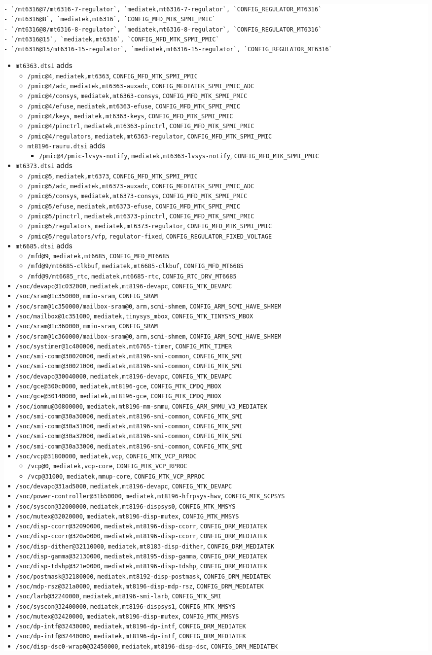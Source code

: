     - `/mt6316@7/mt6316-7-regulator`, `mediatek,mt6316-7-regulator`, `CONFIG_REGULATOR_MT6316`
    - `/mt6316@8`, `mediatek,mt6316`, `CONFIG_MFD_MTK_SPMI_PMIC`
    - `/mt6316@8/mt6316-8-regulator`, `mediatek,mt6316-8-regulator`, `CONFIG_REGULATOR_MT6316`
    - `/mt6316@15`, `mediatek,mt6316`, `CONFIG_MFD_MTK_SPMI_PMIC`
    - `/mt6316@15/mt6316-15-regulator`, `mediatek,mt6316-15-regulator`, `CONFIG_REGULATOR_MT6316`
  - `mt6363.dtsi` adds
    - `/pmic@4`, `mediatek,mt6363`, `CONFIG_MFD_MTK_SPMI_PMIC`
    - `/pmic@4/adc`, `mediatek,mt6363-auxadc`, `CONFIG_MEDIATEK_SPMI_PMIC_ADC`
    - `/pmic@4/consys`, `mediatek,mt6363-consys`, `CONFIG_MFD_MTK_SPMI_PMIC`
    - `/pmic@4/efuse`, `mediatek,mt6363-efuse`, `CONFIG_MFD_MTK_SPMI_PMIC`
    - `/pmic@4/keys`, `mediatek,mt6363-keys`, `CONFIG_MFD_MTK_SPMI_PMIC`
    - `/pmic@4/pinctrl`, `mediatek,mt6363-pinctrl`, `CONFIG_MFD_MTK_SPMI_PMIC`
    - `/pmic@4/regulators`, `mediatek,mt6363-regulator`, `CONFIG_MFD_MTK_SPMI_PMIC`
    - `mt8196-rauru.dtsi` adds
      - `/pmic@4/pmic-lvsys-notify`, `mediatek,mt6363-lvsys-notify`, `CONFIG_MFD_MTK_SPMI_PMIC`
  - `mt6373.dtsi` adds
    - `/pmic@5`, `mediatek,mt6373`, `CONFIG_MFD_MTK_SPMI_PMIC`
    - `/pmic@5/adc`, `mediatek,mt6373-auxadc`, `CONFIG_MEDIATEK_SPMI_PMIC_ADC`
    - `/pmic@5/consys`, `mediatek,mt6373-consys`, `CONFIG_MFD_MTK_SPMI_PMIC`
    - `/pmic@5/efuse`, `mediatek,mt6373-efuse`, `CONFIG_MFD_MTK_SPMI_PMIC`
    - `/pmic@5/pinctrl`, `mediatek,mt6373-pinctrl`, `CONFIG_MFD_MTK_SPMI_PMIC`
    - `/pmic@5/regulators`, `mediatek,mt6373-regulator`, `CONFIG_MFD_MTK_SPMI_PMIC`
    - `/pmic@5/regulators/vfp`, `regulator-fixed`, `CONFIG_REGULATOR_FIXED_VOLTAGE`
  - `mt6685.dtsi` adds
    - `/mfd@9`, `mediatek,mt6685`, `CONFIG_MFD_MT6685`
    - `/mfd@9/mt6685-clkbuf`, `mediatek,mt6685-clkbuf`, `CONFIG_MFD_MT6685`
    - `/mfd@9/mt6685_rtc`, `mediatek,mt6685-rtc`, `CONFIG_RTC_DRV_MT6685`
- `/soc/devapc@1c032000`, `mediatek,mt8196-devapc`, `CONFIG_MTK_DEVAPC`
- `/soc/sram@1c350000`, `mmio-sram`, `CONFIG_SRAM`
- `/soc/sram@1c350000/mailbox-sram@0`, `arm,scmi-shmem`, `CONFIG_ARM_SCMI_HAVE_SHMEM`
- `/soc/mailbox@1c351000`, `mediatek,tinysys_mbox`, `CONFIG_MTK_TINYSYS_MBOX`
- `/soc/sram@1c360000`, `mmio-sram`, `CONFIG_SRAM`
- `/soc/sram@1c360000/mailbox-sram@0`, `arm,scmi-shmem`, `CONFIG_ARM_SCMI_HAVE_SHMEM`
- `/soc/systimer@1c400000`, `mediatek,mt6765-timer`, `CONFIG_MTK_TIMER`
- `/soc/smi-comm@30020000`, `mediatek,mt8196-smi-common`, `CONFIG_MTK_SMI`
- `/soc/smi-comm@30021000`, `mediatek,mt8196-smi-common`, `CONFIG_MTK_SMI`
- `/soc/devapc@30040000`, `mediatek,mt8196-devapc`, `CONFIG_MTK_DEVAPC`
- `/soc/gce@300c0000`, `mediatek,mt8196-gce`, `CONFIG_MTK_CMDQ_MBOX`
- `/soc/gce@30140000`, `mediatek,mt8196-gce`, `CONFIG_MTK_CMDQ_MBOX`
- `/soc/iommu@30800000`, `mediatek,mt8196-mm-smmu`, `CONFIG_ARM_SMMU_V3_MEDIATEK`
- `/soc/smi-comm@30a30000`, `mediatek,mt8196-smi-common`, `CONFIG_MTK_SMI`
- `/soc/smi-comm@30a31000`, `mediatek,mt8196-smi-common`, `CONFIG_MTK_SMI`
- `/soc/smi-comm@30a32000`, `mediatek,mt8196-smi-common`, `CONFIG_MTK_SMI`
- `/soc/smi-comm@30a33000`, `mediatek,mt8196-smi-common`, `CONFIG_MTK_SMI`
- `/soc/vcp@31800000`, `mediatek,vcp`, `CONFIG_MTK_VCP_RPROC`
  - `/vcp@0`, `mediatek,vcp-core`, `CONFIG_MTK_VCP_RPROC`
  - `/vcp@31000`, `mediatek,mmup-core`, `CONFIG_MTK_VCP_RPROC`
- `/soc/devapc@31ad5000`, `mediatek,mt8196-devapc`, `CONFIG_MTK_DEVAPC`
- `/soc/power-controller@31b50000`, `mediatek,mt8196-hfrpsys-hwv`, `CONFIG_MTK_SCPSYS`
- `/soc/syscon@32000000`, `mediatek,mt8196-dispsys0`, `CONFIG_MTK_MMSYS`
- `/soc/mutex@32020000`, `mediatek,mt8196-disp-mutex`, `CONFIG_MTK_MMSYS`
- `/soc/disp-ccorr@32090000`, `mediatek,mt8196-disp-ccorr`, `CONFIG_DRM_MEDIATEK`
- `/soc/disp-ccorr@320a0000`, `mediatek,mt8196-disp-ccorr`, `CONFIG_DRM_MEDIATEK`
- `/soc/disp-dither@32110000`, `mediatek,mt8183-disp-dither`, `CONFIG_DRM_MEDIATEK`
- `/soc/disp-gamma@32130000`, `mediatek,mt8195-disp-gamma`, `CONFIG_DRM_MEDIATEK`
- `/soc/disp-tdshp@321e0000`, `mediatek,mt8196-disp-tdshp`, `CONFIG_DRM_MEDIATEK`
- `/soc/postmask@32180000`, `mediatek,mt8192-disp-postmask`, `CONFIG_DRM_MEDIATEK`
- `/soc/mdp-rsz@321a0000`, `mediatek,mt8196-disp-mdp-rsz`, `CONFIG_DRM_MEDIATEK`
- `/soc/larb@32240000`, `mediatek,mt8196-smi-larb`, `CONFIG_MTK_SMI`
- `/soc/syscon@32400000`, `mediatek,mt8196-dispsys1`, `CONFIG_MTK_MMSYS`
- `/soc/mutex@32420000`, `mediatek,mt8196-disp-mutex`, `CONFIG_MTK_MMSYS`
- `/soc/dp-intf@32430000`, `mediatek,mt8196-dp-intf`, `CONFIG_DRM_MEDIATEK`
- `/soc/dp-intf@32440000`, `mediatek,mt8196-dp-intf`, `CONFIG_DRM_MEDIATEK`
- `/soc/disp-dsc0-wrap0@32450000`, `mediatek,mt8196-disp-dsc`, `CONFIG_DRM_MEDIATEK`